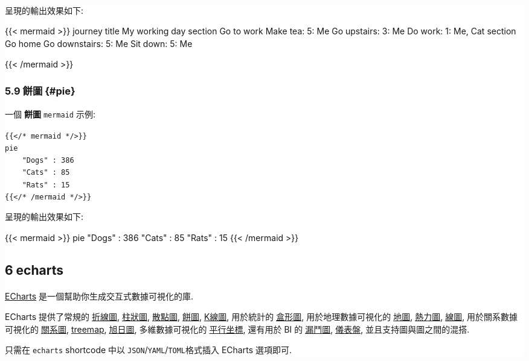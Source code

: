呈現的輸出效果如下:

{{< mermaid >}}
journey
    title My working day
    section Go to work
      Make tea: 5: Me
      Go upstairs: 3: Me
      Do work: 1: Me, Cat
    section Go home
      Go downstairs: 5: Me
      Sit down: 5: Me

{{< /mermaid >}}

### 5.9 餅圖 {#pie}

一個 **餅圖** `mermaid` 示例:

```markdown
{{</* mermaid */>}}
pie
    "Dogs" : 386
    "Cats" : 85
    "Rats" : 15
{{</* /mermaid */>}}
```

呈現的輸出效果如下:

{{< mermaid >}}
pie
    "Dogs" : 386
    "Cats" : 85
    "Rats" : 15
{{< /mermaid >}}

## 6 echarts

[ECharts](https://echarts.apache.org/) 是一個幫助你生成交互式數據可視化的庫.

ECharts 提供了常規的 [折線圖](https://echarts.apache.org/zh/option.html#series-line), [柱狀圖](https://echarts.apache.org/zh/option.html#series-line), [散點圖](https://echarts.apache.org/zh/option.html#series-scatter), [餅圖](https://echarts.apache.org/zh/option.html#series-pie), [K線圖](https://echarts.apache.org/zh/option.html#series-candlestick), 用於統計的 [盒形圖](https://echarts.apache.org/zh/option.html#series-boxplot), 用於地理數據可視化的 [地圖](https://echarts.apache.org/zh/option.html#series-map), [熱力圖](https://echarts.apache.org/zh/option.html#series-heatmap), [線圖](https://echarts.apache.org/zh/option.html#series-lines), 用於關系數據可視化的 [關系圖](https://echarts.apache.org/zh/option.html#series-graph), [treemap](https://echarts.apache.org/zh/option.html#series-treemap), [旭日圖](https://echarts.apache.org/zh/option.html#series-sunburst), 多維數據可視化的 [平行坐標](https://echarts.apache.org/zh/option.html#series-parallel), 還有用於 BI 的 [漏鬥圖](https://echarts.apache.org/zh/option.html#series-funnel), [儀表盤](https://echarts.apache.org/zh/option.html#series-gauge), 並且支持圖與圖之間的混搭.

只需在 `echarts` shortcode 中以 `JSON`/`YAML`/`TOML`格式插入 ECharts 選項即可.
